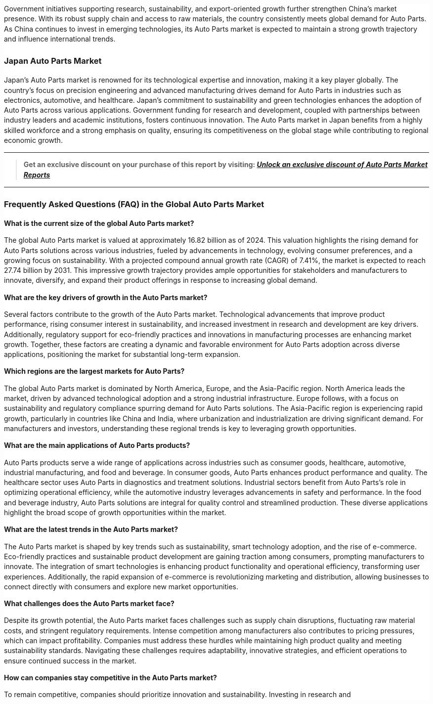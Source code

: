 Government initiatives supporting research, sustainability, and export-oriented growth further strengthen China&rsquo;s market presence. With its robust supply chain and access to raw materials, the country consistently meets global demand for Auto Parts. As China continues to invest in emerging technologies, its Auto Parts market is expected to maintain a strong growth trajectory and influence international trends.</p><h3>Japan Auto Parts Market</h3><p>Japan&rsquo;s Auto Parts market is renowned for its technological expertise and innovation, making it a key player globally. The country&rsquo;s focus on precision engineering and advanced manufacturing drives demand for Auto Parts in industries such as electronics, automotive, and healthcare. Japan&rsquo;s commitment to sustainability and green technologies enhances the adoption of Auto Parts across various applications. Government funding for research and development, coupled with partnerships between industry leaders and academic institutions, fosters continuous innovation. The Auto Parts market in Japan benefits from a highly skilled workforce and a strong emphasis on quality, ensuring its competitiveness on the global stage while contributing to regional economic growth.</p><hr /><blockquote><p><strong>Get an exclusive discount on your purchase of this report by visiting: <em><a href="://marketresearchpulse.com/ask-for-discount/107078?utm_source=Github&amp;utm_medium=0115">Unlock an exclusive discount of Auto Parts Market Reports</a></em>&nbsp;</strong></p></blockquote><hr /><h3>Frequently Asked Questions (FAQ) in the Global Auto Parts Market</h3><p><strong>What is the current size of the global Auto Parts market?</strong></p><p>The global Auto Parts market is valued at approximately 16.82 billion as of 2024. This valuation highlights the rising demand for Auto Parts solutions across various industries, fueled by advancements in technology, evolving consumer preferences, and a growing focus on sustainability. With a projected compound annual growth rate (CAGR) of 7.41%, the market is expected to reach 27.74 billion by 2031. This impressive growth trajectory provides ample opportunities for stakeholders and manufacturers to innovate, diversify, and expand their product offerings in response to increasing global demand.</p><p><strong>What are the key drivers of growth in the Auto Parts market?</strong></p><p>Several factors contribute to the growth of the Auto Parts market. Technological advancements that improve product performance, rising consumer interest in sustainability, and increased investment in research and development are key drivers. Additionally, regulatory support for eco-friendly practices and innovations in manufacturing processes are enhancing market growth. Together, these factors are creating a dynamic and favorable environment for Auto Parts adoption across diverse applications, positioning the market for substantial long-term expansion.</p><p><strong>Which regions are the largest markets for Auto Parts?</strong></p><p>The global Auto Parts market is dominated by North America, Europe, and the Asia-Pacific region. North America leads the market, driven by advanced technological adoption and a strong industrial infrastructure. Europe follows, with a focus on sustainability and regulatory compliance spurring demand for Auto Parts solutions. The Asia-Pacific region is experiencing rapid growth, particularly in countries like China and India, where urbanization and industrialization are driving significant demand. For manufacturers and investors, understanding these regional trends is key to leveraging growth opportunities.</p><p><strong>What are the main applications of Auto Parts products?</strong></p><p>Auto Parts products serve a wide range of applications across industries such as consumer goods, healthcare, automotive, industrial manufacturing, and food and beverage. In consumer goods, Auto Parts enhances product performance and quality. The healthcare sector uses Auto Parts in diagnostics and treatment solutions. Industrial sectors benefit from Auto Parts&rsquo;s role in optimizing operational efficiency, while the automotive industry leverages advancements in safety and performance. In the food and beverage industry, Auto Parts solutions are integral for quality control and streamlined production. These diverse applications highlight the broad scope of growth opportunities within the market.</p><p><strong>What are the latest trends in the Auto Parts market?</strong></p><p>The Auto Parts market is shaped by key trends such as sustainability, smart technology adoption, and the rise of e-commerce. Eco-friendly practices and sustainable product development are gaining traction among consumers, prompting manufacturers to innovate. The integration of smart technologies is enhancing product functionality and operational efficiency, transforming user experiences. Additionally, the rapid expansion of e-commerce is revolutionizing marketing and distribution, allowing businesses to connect directly with consumers and explore new market opportunities.</p><p><strong>What challenges does the Auto Parts market face?</strong></p><p>Despite its growth potential, the Auto Parts market faces challenges such as supply chain disruptions, fluctuating raw material costs, and stringent regulatory requirements. Intense competition among manufacturers also contributes to pricing pressures, which can impact profitability. Companies must address these hurdles while maintaining high product quality and meeting sustainability standards. Navigating these challenges requires adaptability, innovative strategies, and efficient operations to ensure continued success in the market.</p><p><strong>How can companies stay competitive in the Auto Parts market?</strong></p><p>To remain competitive, companies should prioritize innovation and sustainability. Investing in research and